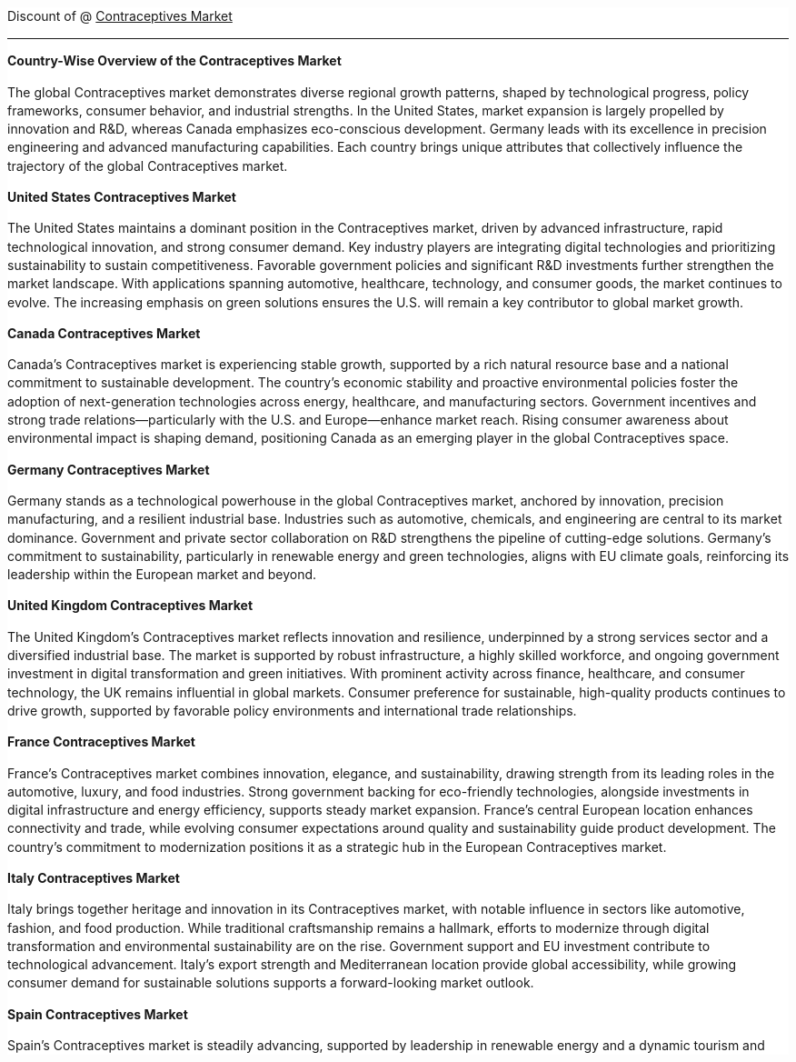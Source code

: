 Discount of @</strong> <a href="https://www.marketresearchintellect.com/ask-for-discount/?rid=237659&amp;utm_source=Github-April&amp;utm_medium=019">Contraceptives Market</a></p></blockquote><hr /><p class="" data-start="217" data-end="261"><strong data-start="217" data-end="261">Country-Wise Overview of the Contraceptives Market</strong></p><p class="" data-start="263" data-end="774">The global Contraceptives market demonstrates diverse regional growth patterns, shaped by technological progress, policy frameworks, consumer behavior, and industrial strengths. In the United States, market expansion is largely propelled by innovation and R&amp;D, whereas Canada emphasizes eco-conscious development. Germany leads with its excellence in precision engineering and advanced manufacturing capabilities. Each country brings unique attributes that collectively influence the trajectory of the global Contraceptives market.</p><p class="" data-start="776" data-end="1421"><strong data-start="776" data-end="805">United States Contraceptives Market</strong></p><p class="" data-start="776" data-end="1421">The United States maintains a dominant position in the Contraceptives market, driven by advanced infrastructure, rapid technological innovation, and strong consumer demand. Key industry players are integrating digital technologies and prioritizing sustainability to sustain competitiveness. Favorable government policies and significant R&amp;D investments further strengthen the market landscape. With applications spanning automotive, healthcare, technology, and consumer goods, the market continues to evolve. The increasing emphasis on green solutions ensures the U.S. will remain a key contributor to global market growth.</p><p class="" data-start="1423" data-end="2019"><strong data-start="1423" data-end="1445">Canada Contraceptives Market</strong></p><p class="" data-start="1423" data-end="2019">Canada&rsquo;s Contraceptives market is experiencing stable growth, supported by a rich natural resource base and a national commitment to sustainable development. The country&rsquo;s economic stability and proactive environmental policies foster the adoption of next-generation technologies across energy, healthcare, and manufacturing sectors. Government incentives and strong trade relations&mdash;particularly with the U.S. and Europe&mdash;enhance market reach. Rising consumer awareness about environmental impact is shaping demand, positioning Canada as an emerging player in the global Contraceptives space.</p><p class="" data-start="2021" data-end="2591"><strong data-start="2021" data-end="2044">Germany Contraceptives Market</strong></p><p class="" data-start="2021" data-end="2591">Germany stands as a technological powerhouse in the global Contraceptives market, anchored by innovation, precision manufacturing, and a resilient industrial base. Industries such as automotive, chemicals, and engineering are central to its market dominance. Government and private sector collaboration on R&amp;D strengthens the pipeline of cutting-edge solutions. Germany&rsquo;s commitment to sustainability, particularly in renewable energy and green technologies, aligns with EU climate goals, reinforcing its leadership within the European market and beyond.</p><p class="" data-start="2593" data-end="3221"><strong data-start="2593" data-end="2623">United Kingdom Contraceptives Market</strong></p><p class="" data-start="2593" data-end="3221">The United Kingdom&rsquo;s Contraceptives market reflects innovation and resilience, underpinned by a strong services sector and a diversified industrial base. The market is supported by robust infrastructure, a highly skilled workforce, and ongoing government investment in digital transformation and green initiatives. With prominent activity across finance, healthcare, and consumer technology, the UK remains influential in global markets. Consumer preference for sustainable, high-quality products continues to drive growth, supported by favorable policy environments and international trade relationships.</p><p class="" data-start="3223" data-end="3838"><strong data-start="3223" data-end="3245">France Contraceptives Market</strong></p><p class="" data-start="3223" data-end="3838">France&rsquo;s Contraceptives market combines innovation, elegance, and sustainability, drawing strength from its leading roles in the automotive, luxury, and food industries. Strong government backing for eco-friendly technologies, alongside investments in digital infrastructure and energy efficiency, supports steady market expansion. France&rsquo;s central European location enhances connectivity and trade, while evolving consumer expectations around quality and sustainability guide product development. The country&rsquo;s commitment to modernization positions it as a strategic hub in the European Contraceptives market.</p><p class="" data-start="3840" data-end="4422"><strong data-start="3840" data-end="3861">Italy Contraceptives Market</strong></p><p class="" data-start="3840" data-end="4422">Italy brings together heritage and innovation in its Contraceptives market, with notable influence in sectors like automotive, fashion, and food production. While traditional craftsmanship remains a hallmark, efforts to modernize through digital transformation and environmental sustainability are on the rise. Government support and EU investment contribute to technological advancement. Italy&rsquo;s export strength and Mediterranean location provide global accessibility, while growing consumer demand for sustainable solutions supports a forward-looking market outlook.</p><p class="" data-start="4424" data-end="4975"><strong data-start="4424" data-end="4445">Spain Contraceptives Market</strong></p><p class="" data-start="4424" data-end="4975">Spain&rsquo;s Contraceptives market is steadily advancing, supported by leadership in renewable energy and a dynamic tourism and